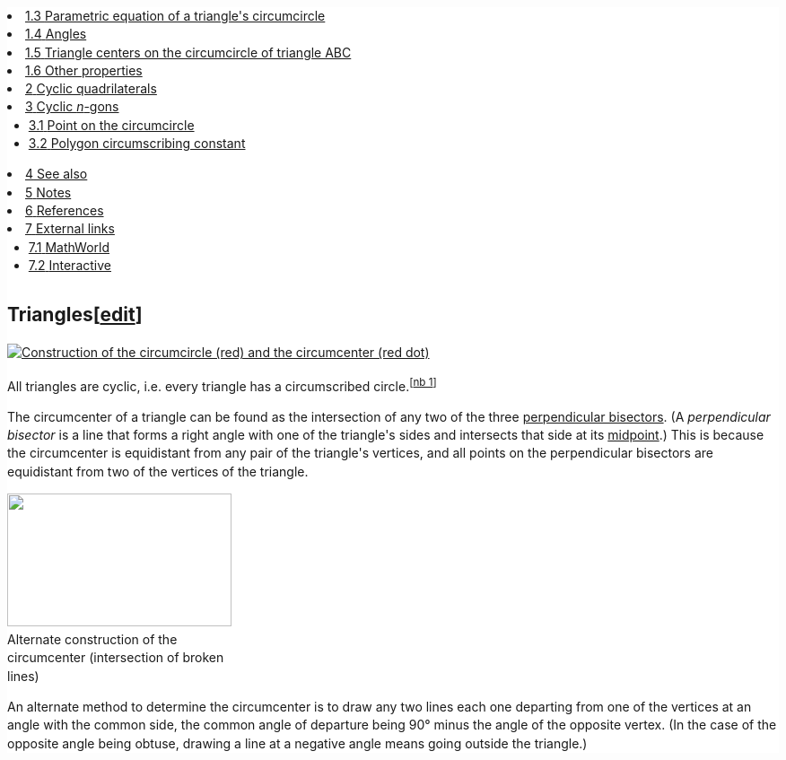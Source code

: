 <li class="toclevel-2 tocsection-8"><a href="#Parametric_equation_of_a_triangle.27s_circumcircle"><span class="tocnumber">1.3</span> <span class="toctext">Parametric equation of a triangle's circumcircle</span></a></li>
<li class="toclevel-2 tocsection-9"><a href="#Angles"><span class="tocnumber">1.4</span> <span class="toctext">Angles</span></a></li>
<li class="toclevel-2 tocsection-10"><a href="#Triangle_centers_on_the_circumcircle_of_triangle_ABC"><span class="tocnumber">1.5</span> <span class="toctext">Triangle centers on the circumcircle of triangle ABC</span></a></li>
<li class="toclevel-2 tocsection-11"><a href="#Other_properties"><span class="tocnumber">1.6</span> <span class="toctext">Other properties</span></a></li>
</ul>
</li>
<li class="toclevel-1 tocsection-12"><a href="#Cyclic_quadrilaterals"><span class="tocnumber">2</span> <span class="toctext">Cyclic quadrilaterals</span></a></li>
<li class="toclevel-1 tocsection-13"><a href="#Cyclic_n-gons"><span class="tocnumber">3</span> <span class="toctext">Cyclic <i>n</i>-gons</span></a>
<ul>
<li class="toclevel-2 tocsection-14"><a href="#Point_on_the_circumcircle"><span class="tocnumber">3.1</span> <span class="toctext">Point on the circumcircle</span></a></li>
<li class="toclevel-2 tocsection-15"><a href="#Polygon_circumscribing_constant"><span class="tocnumber">3.2</span> <span class="toctext">Polygon circumscribing constant</span></a></li>
</ul>
</li>
<li class="toclevel-1 tocsection-16"><a href="#See_also"><span class="tocnumber">4</span> <span class="toctext">See also</span></a></li>
<li class="toclevel-1 tocsection-17"><a href="#Notes"><span class="tocnumber">5</span> <span class="toctext">Notes</span></a></li>
<li class="toclevel-1 tocsection-18"><a href="#References"><span class="tocnumber">6</span> <span class="toctext">References</span></a></li>
<li class="toclevel-1 tocsection-19"><a href="#External_links"><span class="tocnumber">7</span> <span class="toctext">External links</span></a>
<ul>
<li class="toclevel-2 tocsection-20"><a href="#MathWorld"><span class="tocnumber">7.1</span> <span class="toctext">MathWorld</span></a></li>
<li class="toclevel-2 tocsection-21"><a href="#Interactive"><span class="tocnumber">7.2</span> <span class="toctext">Interactive</span></a></li>
</ul>
</li>
</ul>
</div>

<h2><span class="mw-headline" id="Triangles">Triangles</span><span class="mw-editsection"><span class="mw-editsection-bracket">[</span><a href="/w/index.php?title=Circumscribed_circle&amp;action=edit&amp;section=1" title="Edit section: Triangles">edit</a><span class="mw-editsection-bracket">]</span></span></h2>
<div class="floatright"><a href="/wiki/File:Circumcenter_Construction.svg" class="image" title="Construction of the circumcircle (red) and the circumcenter (red dot)"><img alt="Construction of the circumcircle (red) and the circumcenter (red dot)" src="//upload.wikimedia.org/wikipedia/commons/thumb/6/61/Circumcenter_Construction.svg/565px-Circumcenter_Construction.svg.png" width="565" height="425" srcset="//upload.wikimedia.org/wikipedia/commons/thumb/6/61/Circumcenter_Construction.svg/848px-Circumcenter_Construction.svg.png 1.5x, //upload.wikimedia.org/wikipedia/commons/thumb/6/61/Circumcenter_Construction.svg/1130px-Circumcenter_Construction.svg.png 2x" data-file-width="468" data-file-height="352" /></a></div>
<p>All triangles are cyclic, i.e. every triangle has a circumscribed circle.<sup id="cite_ref-1" class="reference"><a href="#cite_note-1"><span>[</span>nb 1<span>]</span></a></sup>
</p><p>The circumcenter of a triangle can be found as the intersection of any two of the three <a href="/wiki/Bisection#Perpendicular_bisectors" title="Bisection">perpendicular bisectors</a>. (A <i>perpendicular bisector</i> is a line that forms a right angle with one of the triangle's sides and intersects that side at its <a href="/wiki/Midpoint" title="Midpoint">midpoint</a>.) This is because the circumcenter is equidistant from any pair of the triangle's vertices, and all points on the perpendicular bisectors are equidistant from two of the vertices of the triangle.
</p>
<div class="thumb tleft"><div class="thumbinner" style="width:252px;"><a href="/wiki/File:Triangle_circumcenter_alternate_construction.png" class="image"><img alt="" src="//upload.wikimedia.org/wikipedia/en/thumb/8/8c/Triangle_circumcenter_alternate_construction.png/250px-Triangle_circumcenter_alternate_construction.png" width="250" height="148" class="thumbimage" srcset="//upload.wikimedia.org/wikipedia/en/thumb/8/8c/Triangle_circumcenter_alternate_construction.png/375px-Triangle_circumcenter_alternate_construction.png 1.5x, //upload.wikimedia.org/wikipedia/en/thumb/8/8c/Triangle_circumcenter_alternate_construction.png/500px-Triangle_circumcenter_alternate_construction.png 2x" data-file-width="1113" data-file-height="660" /></a>  <div class="thumbcaption"><div class="magnify"><a href="/wiki/File:Triangle_circumcenter_alternate_construction.png" class="internal" title="Enlarge"></a></div>Alternate construction of the circumcenter (intersection of broken lines)</div></div></div>
<p>An alternate method to determine the circumcenter is to draw any two lines each one departing from one of the vertices at an angle with the common side, the common angle of departure being 90° minus the angle of the opposite vertex. (In the case of the opposite angle being obtuse, drawing a line at a negative angle means going outside the triangle.)